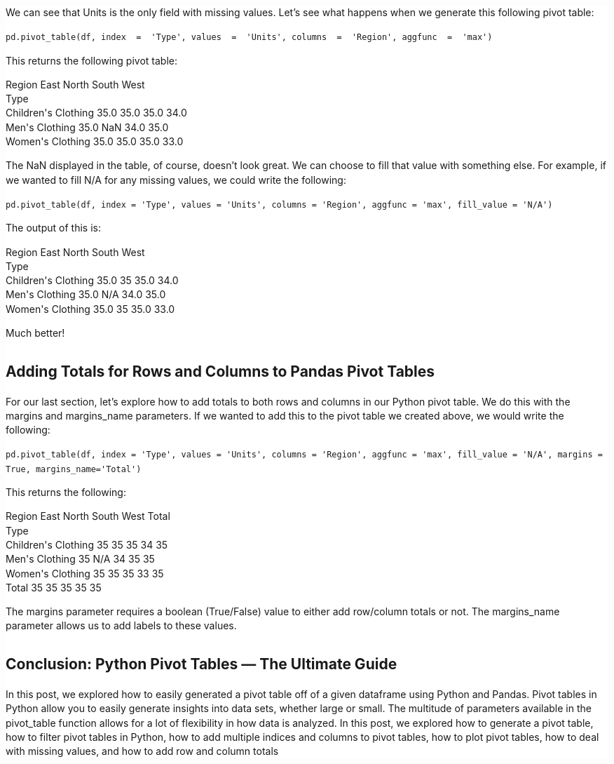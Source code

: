 We can see that Units is the only field with missing values. Let’s see what happens when we generate this following pivot table:

    pd.pivot_table(df, index  =  'Type', values  =  'Units', columns  =  'Region', aggfunc  =  'max')

This returns the following pivot table:

Region 	                East 	North 	South 	West  
Type 				  
Children's Clothing 	35.0 	35.0 	35.0 	34.0  
Men's Clothing 	        35.0 	NaN 	34.0 	35.0  
Women's Clothing 	35.0 	35.0 	35.0 	33.0

The NaN displayed in the table, of course, doesn’t look great. We can choose to fill that value with something else. For example, if we wanted to fill N/A for any missing values, we could write the following:

    pd.pivot_table(df, index = 'Type', values = 'Units', columns = 'Region', aggfunc = 'max', fill_value = 'N/A')

The output of this is:

Region 	                East 	North 	South 	West  
Type 				  
Children's Clothing 	35.0 	35 	35.0 	34.0  
Men's Clothing 	        35.0 	N/A 	34.0 	35.0  
Women's Clothing 	35.0 	35 	35.0 	33.0

Much better!
## Adding Totals for Rows and Columns to Pandas Pivot Tables
For our last section, let’s explore how to add totals to both rows and columns in our Python pivot table. We do this with the margins and margins_name parameters. If we wanted to add this to the pivot table we created above, we would write the following:

    pd.pivot_table(df, index = 'Type', values = 'Units', columns = 'Region', aggfunc = 'max', fill_value = 'N/A', margins = True, margins_name='Total')

This returns the following:

Region 	                East 	North 	South 	West 	Total  
Type 					  
Children's Clothing 	35 	35 	35 	34 	35  
Men's Clothing 	        35 	N/A 	34 	35 	35  
Women's Clothing 	35 	35 	35 	33 	35  
Total 	                35 	35 	35 	35 	35

The margins parameter requires a boolean (True/False) value to either add row/column totals or not. The margins_name parameter allows us to add labels to these values.
## Conclusion: Python Pivot Tables — The Ultimate Guide
In this post, we explored how to easily generated a pivot table off of a given dataframe using Python and Pandas. Pivot tables in Python allow you to easily generate insights into data sets, whether large or small. The multitude of parameters available in the pivot_table function allows for a lot of flexibility in how data is analyzed. In this post, we explored how to generate a pivot table, how to filter pivot tables in Python, how to add multiple indices and columns to pivot tables, how to plot pivot tables, how to deal with missing values, and how to add row and column totals